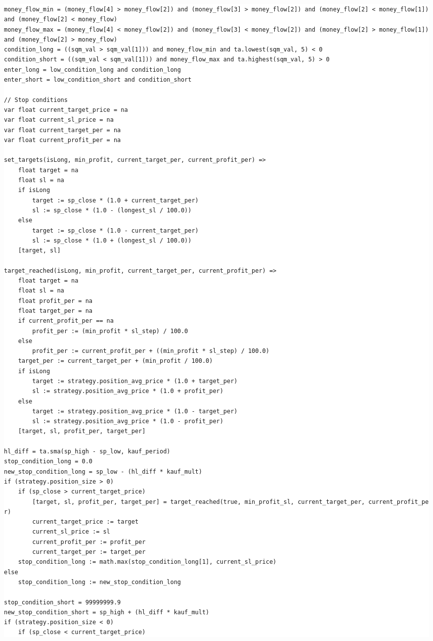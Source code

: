 ``` pinescript
money_flow_min = (money_flow[4] > money_flow[2]) and (money_flow[3] > money_flow[2]) and (money_flow[2] < money_flow[1]) and (money_flow[2] < money_flow)
money_flow_max = (money_flow[4] < money_flow[2]) and (money_flow[3] < money_flow[2]) and (money_flow[2] > money_flow[1]) and (money_flow[2] > money_flow)
condition_long = ((sqm_val > sqm_val[1])) and money_flow_min and ta.lowest(sqm_val, 5) < 0
condition_short = ((sqm_val < sqm_val[1])) and money_flow_max and ta.highest(sqm_val, 5) > 0
enter_long = low_condition_long and condition_long
enter_short = low_condition_short and condition_short

// Stop conditions
var float current_target_price = na
var float current_sl_price = na
var float current_target_per = na
var float current_profit_per = na

set_targets(isLong, min_profit, current_target_per, current_profit_per) =>
    float target = na
    float sl = na
    if isLong
        target := sp_close * (1.0 + current_target_per)
        sl := sp_close * (1.0 - (longest_sl / 100.0))
    else
        target := sp_close * (1.0 - current_target_per)
        sl := sp_close * (1.0 + (longest_sl / 100.0))
    [target, sl]

target_reached(isLong, min_profit, current_target_per, current_profit_per) =>
    float target = na
    float sl = na
    float profit_per = na
    float target_per = na
    if current_profit_per == na
        profit_per := (min_profit * sl_step) / 100.0
    else
        profit_per := current_profit_per + ((min_profit * sl_step) / 100.0)
    target_per := current_target_per + (min_profit / 100.0)
    if isLong
        target := strategy.position_avg_price * (1.0 + target_per)
        sl := strategy.position_avg_price * (1.0 + profit_per)
    else
        target := strategy.position_avg_price * (1.0 - target_per)
        sl := strategy.position_avg_price * (1.0 - profit_per)
    [target, sl, profit_per, target_per]

hl_diff = ta.sma(sp_high - sp_low, kauf_period)
stop_condition_long = 0.0
new_stop_condition_long = sp_low - (hl_diff * kauf_mult)
if (strategy.position_size > 0)
    if (sp_close > current_target_price)
        [target, sl, profit_per, target_per] = target_reached(true, min_profit_sl, current_target_per, current_profit_per)
        current_target_price := target
        current_sl_price := sl
        current_profit_per := profit_per
        current_target_per := target_per
    stop_condition_long := math.max(stop_condition_long[1], current_sl_price)
else
    stop_condition_long := new_stop_condition_long

stop_condition_short = 99999999.9
new_stop_condition_short = sp_high + (hl_diff * kauf_mult)
if (strategy.position_size < 0)
    if (sp_close < current_target_price)
```